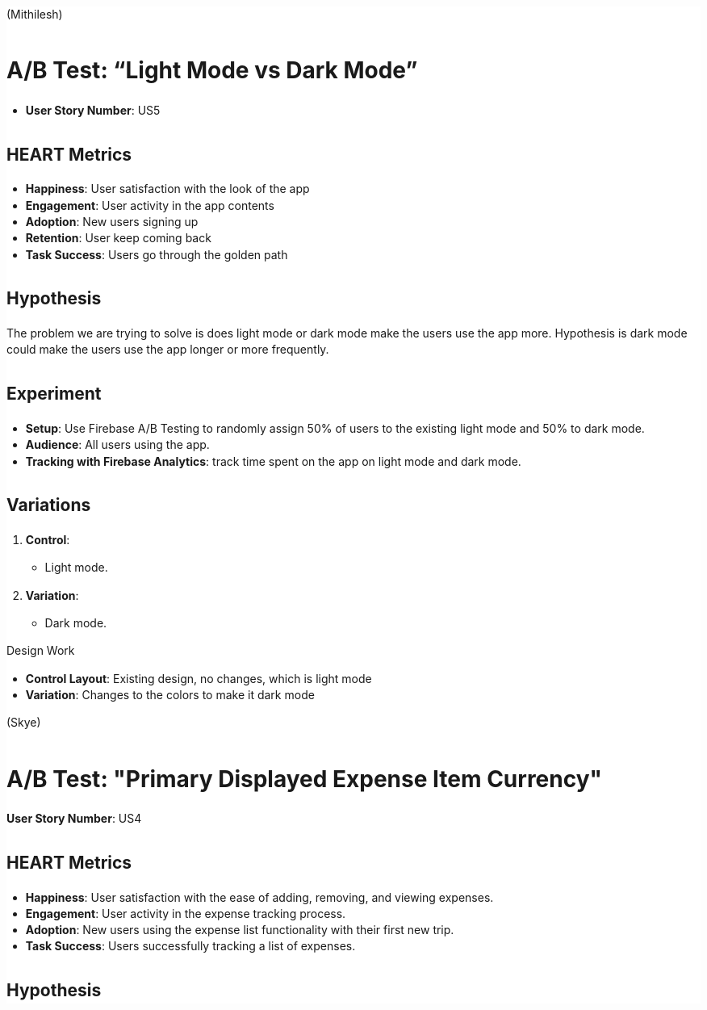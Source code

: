 (Mithilesh)
# A/B Test: “Light Mode vs Dark Mode”

- **User Story Number**: US5

## HEART Metrics

- **Happiness**: User satisfaction with the look of the app
- **Engagement**: User activity in the app contents
- **Adoption**: New users signing up
- **Retention**: User keep coming back
- **Task Success**: Users go through the golden path

## Hypothesis

The problem we are trying to solve is does light mode or dark mode make the users use the app more. Hypothesis is dark mode could make the users use the app longer or more frequently.

## Experiment

- **Setup**: Use Firebase A/B Testing to randomly assign 50% of users to the existing light mode and 50% to dark mode.
- **Audience**: All users using the app.
- **Tracking with Firebase Analytics**: track time spent on the app on light mode and dark mode.

## Variations

1. **Control**:
   - Light mode.

2. **Variation**:
   - Dark mode.

Design Work
- **Control Layout**: Existing design, no changes, which is light mode
- **Variation**: Changes to the colors to make it dark mode

(Skye)
# A/B Test: "Primary Displayed Expense Item Currency"
**User Story Number**: US4

## HEART Metrics

- **Happiness**: User satisfaction with the ease of adding, removing, and viewing expenses.
- **Engagement**: User activity in the expense tracking process.
- **Adoption**: New users using the expense list functionality with their first new trip.
- **Task Success**: Users successfully tracking a list of expenses.

## Hypothesis
